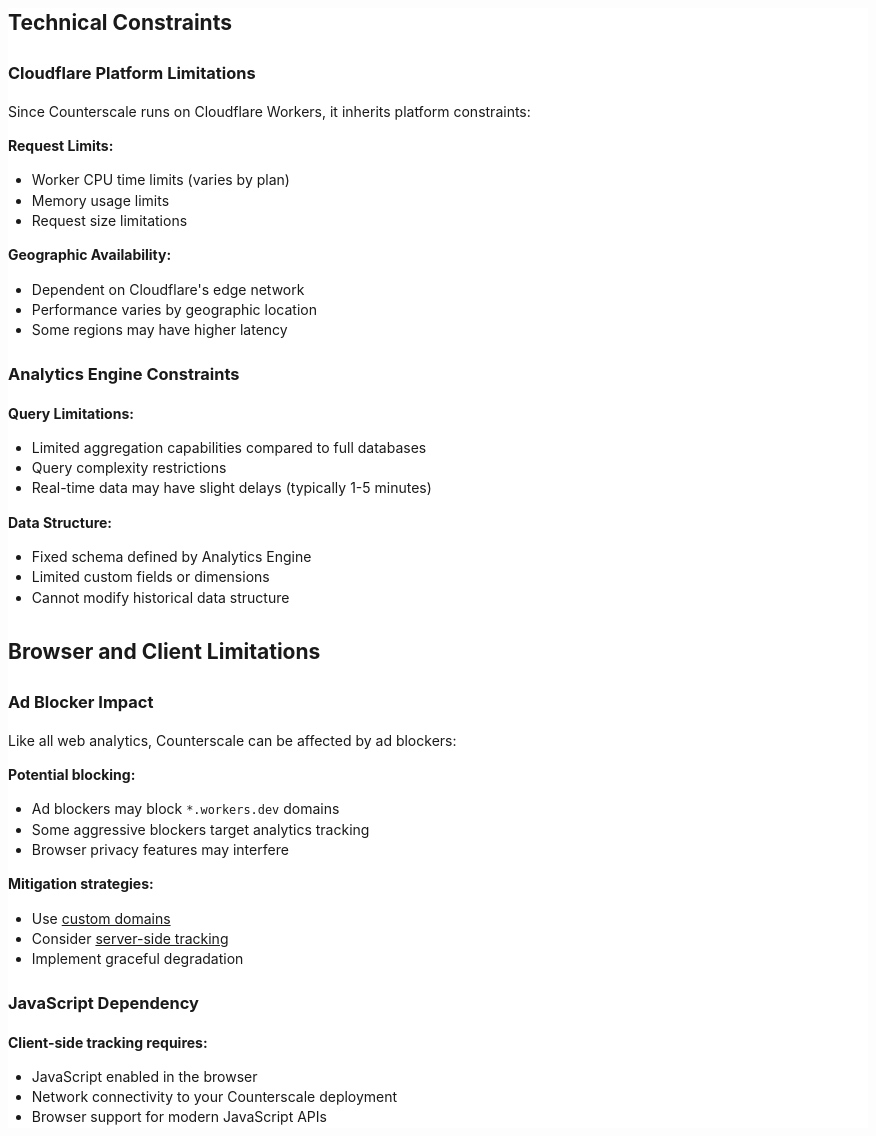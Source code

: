 ## Technical Constraints

### Cloudflare Platform Limitations

Since Counterscale runs on Cloudflare Workers, it inherits platform constraints:

**Request Limits:**

- Worker CPU time limits (varies by plan)
- Memory usage limits
- Request size limitations

**Geographic Availability:**

- Dependent on Cloudflare's edge network
- Performance varies by geographic location
- Some regions may have higher latency

### Analytics Engine Constraints

**Query Limitations:**

- Limited aggregation capabilities compared to full databases
- Query complexity restrictions
- Real-time data may have slight delays (typically 1-5 minutes)

**Data Structure:**

- Fixed schema defined by Analytics Engine
- Limited custom fields or dimensions
- Cannot modify historical data structure

## Browser and Client Limitations

### Ad Blocker Impact

Like all web analytics, Counterscale can be affected by ad blockers:

**Potential blocking:**

- Ad blockers may block `*.workers.dev` domains
- Some aggressive blockers target analytics tracking
- Browser privacy features may interfere

**Mitigation strategies:**

- Use [custom domains](/reference/advanced-configuration#custom-domains)
- Consider [server-side tracking](/guides/tracking-setup#method-3-server-side-module)
- Implement graceful degradation

### JavaScript Dependency

**Client-side tracking requires:**

- JavaScript enabled in the browser
- Network connectivity to your Counterscale deployment
- Browser support for modern JavaScript APIs
